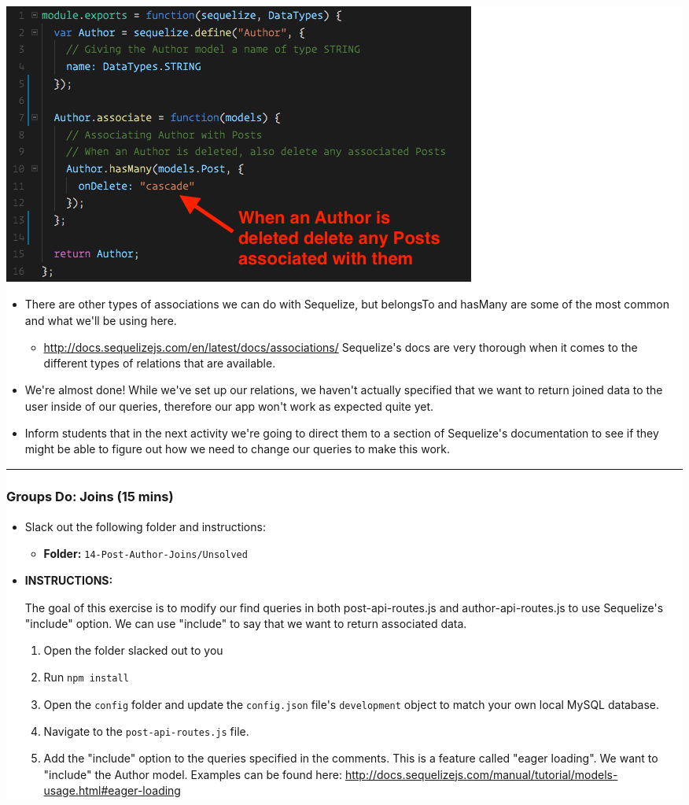   ![Author Associate](Images/8-Author-Associate.png)
* There are other types of associations we can do with Sequelize, but belongsTo and hasMany are some of the most common and what we'll be using here.

  * <http://docs.sequelizejs.com/en/latest/docs/associations/> Sequelize's docs are very thorough when it comes to the different types of relations that are available.

* We're almost done! While we've set up our relations, we haven't actually specified that we want to return joined data to the user inside of our queries, therefore our app won't work as expected quite yet. 
* Inform students that in the next activity we're going to direct them to a section of Sequelize's documentation to see if they might be able to figure out how we need to change our queries to make this work.

- - -

### Groups Do: Joins (15 mins)

* Slack out the following folder and instructions:

  * **Folder:** `14-Post-Author-Joins/Unsolved`

* **INSTRUCTIONS:**

  The goal of this exercise is to modify our find queries in both post-api-routes.js and author-api-routes.js to use Sequelize's "include" option. We can use "include" to say that we want to return associated data.

  1) Open the folder slacked out to you

  2) Run `npm install`

  3) Open the `config` folder and update the `config.json` file's `development` object to match your own local MySQL database.

  4) Navigate to the `post-api-routes.js` file.

  5) Add the "include" option to the queries specified in the comments. This is a feature called "eager loading". We want to "include" the Author model. Examples can be found here:
  <http://docs.sequelizejs.com/manual/tutorial/models-usage.html#eager-loading>

